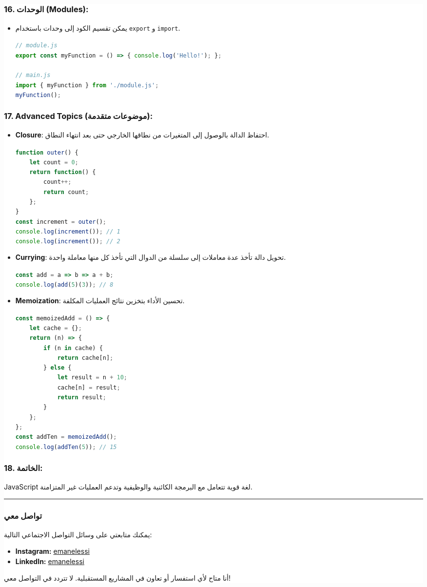 ### 16. **الوحدات (Modules):**
- يمكن تقسيم الكود إلى وحدات باستخدام `export` و `import`.
   ```js
   // module.js
   export const myFunction = () => { console.log('Hello!'); };

   // main.js
   import { myFunction } from './module.js';
   myFunction();
   ```

### 17. **Advanced Topics (موضوعات متقدمة):**
- **Closure**: احتفاظ الدالة بالوصول إلى المتغيرات من نطاقها الخارجي حتى بعد انتهاء النطاق.
   ```js
   function outer() {
       let count = 0;
       return function() {
           count++;
           return count;
       };
   }
   const increment = outer();
   console.log(increment()); // 1
   console.log(increment()); // 2
   ```

- **Currying**: تحويل دالة تأخذ عدة معاملات إلى سلسلة من الدوال التي تأخذ كل منها معاملة واحدة.
   ```js
   const add = a => b => a + b;
   console.log(add(5)(3)); // 8
   ```

- **Memoization**: تحسين الأداء بتخزين نتائج العمليات المكلفة.
   ```js
   const memoizedAdd = () => {
       let cache = {};
       return (n) => {
           if (n in cache) {
               return cache[n];
           } else {
               let result = n + 10;
               cache[n] = result;
               return result;
           }
       };
   };
   const addTen = memoizedAdd();
   console.log(addTen(5)); // 15
   ```

### 18. **الخاتمة:**
JavaScript لغة قوية تتعامل مع البرمجة الكائنية والوظيفية وتدعم العمليات غير المتزامنة.


---

### تواصل معي

يمكنك متابعتي على وسائل التواصل الاجتماعي التالية:

- **Instagram:** [emanelessi](https://www.instagram.com/emanelessi/)
- **LinkedIn:** [emanelessi](https://www.linkedin.com/in/emanelessi/)

أنا متاح لأي استفسار أو تعاون في المشاريع المستقبلية. لا تتردد في التواصل معي!

